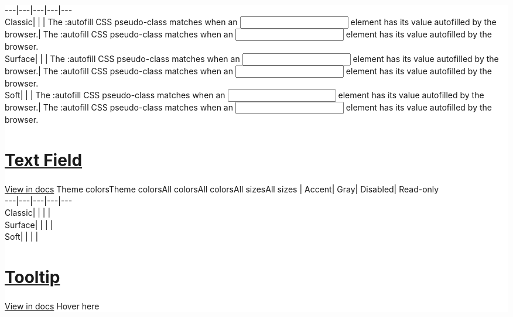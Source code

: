 ---|---|---|---|---  
Classic| | | The :autofill CSS pseudo-class matches when an <input> element has its value autofilled by the browser.| The :autofill CSS pseudo-class matches when an <input> element has its value autofilled by the browser.  
Surface| | | The :autofill CSS pseudo-class matches when an <input> element has its value autofilled by the browser.| The :autofill CSS pseudo-class matches when an <input> element has its value autofilled by the browser.  
Soft| | | The :autofill CSS pseudo-class matches when an <input> element has its value autofilled by the browser.| The :autofill CSS pseudo-class matches when an <input> element has its value autofilled by the browser.  
# [Text Field](https://www.radix-ui.com/themes/playground?tab-nav=account#text-field)
[View in docs](https://www.radix-ui.com/themes/docs/components/text-field)
Theme colorsTheme colorsAll colorsAll colorsAll sizesAll sizes
| Accent| Gray| Disabled| Read-only  
---|---|---|---|---  
Classic| | | |   
Surface| | | |   
Soft| | | |   
# [Tooltip](https://www.radix-ui.com/themes/playground?tab-nav=account#tooltip)
[View in docs](https://www.radix-ui.com/themes/docs/components/tooltip)
Hover here


